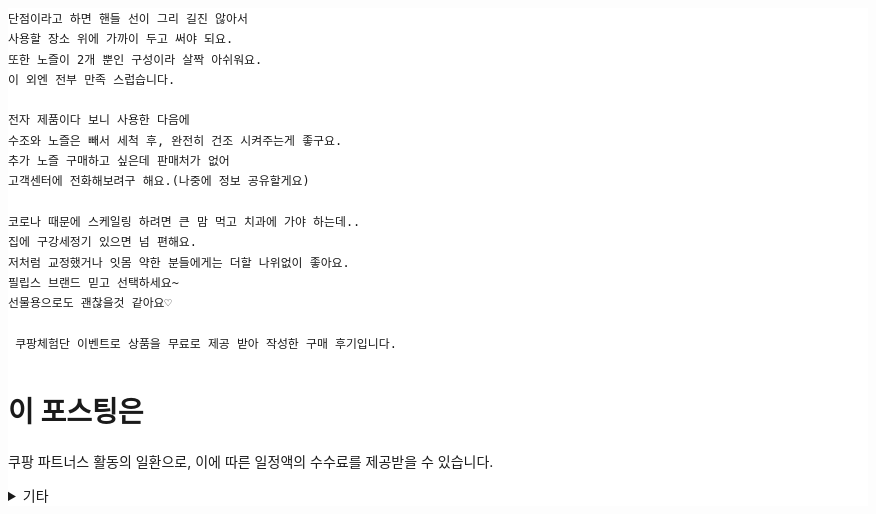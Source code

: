    단점이라고 하면 핸들 선이 그리 길진 않아서 
    사용할 장소 위에 가까이 두고 써야 되요.
    또한 노즐이 2개 뿐인 구성이라 살짝 아쉬워요. 
    이 외엔 전부 만족 스럽습니다.
    
    전자 제품이다 보니 사용한 다음에
    수조와 노즐은 빼서 세척 후, 완전히 건조 시켜주는게 좋구요.
    추가 노즐 구매하고 싶은데 판매처가 없어 
    고객센터에 전화해보려구 해요.(나중에 정보 공유할게요)
    
    코로나 때문에 스케일링 하려면 큰 맘 먹고 치과에 가야 하는데..
    집에 구강세정기 있으면 넘 편해요.
    저처럼 교정했거나 잇몸 약한 분들에게는 더할 나위없이 좋아요.
    필립스 브랜드 믿고 선택하세요~
    선물용으로도 괜찮을것 같아요♡
    
     쿠팡체험단 이벤트로 상품을 무료로 제공 받아 작성한 구매 후기입니다.



# 이 포스팅은
쿠팡 파트너스 활동의 일환으로, 이에 따른 일정액의 수수료를 제공받을 수 있습니다.

<details markdown="1"><summary>기타</summary></details>
